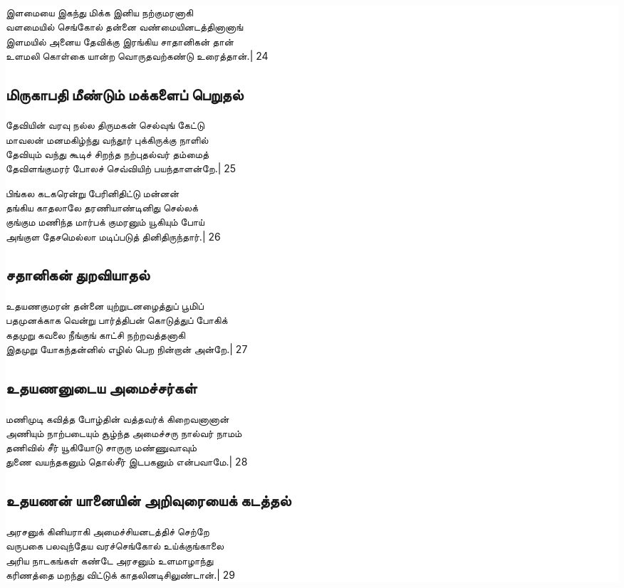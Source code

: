   
இளமையை இகந்து மிக்க இனிய நற்குமரனாகி  
வளமையில் செங்கோல் தன்னை வண்மையினடத்தினானாங்  
இளமயில் அனைய தேவிக்கு இரங்கிய சாதானிகன் தான்  
உளமலி கொள்கை யான்ற வொருதவற்கண்டு உரைத்தான்.| 24  
  

  
  

## மிருகாபதி மீண்டும் மக்களைப் பெறுதல்

  
தேவியின் வரவு நல்ல திருமகன் செல்வுங் கேட்டு  
மாவலன் மனமகிழ்ந்து வந்தூர் புக்கிருக்கு நாளில்  
தேவியும் வந்து கூடிச் சிறந்த நற்புதல்வர் தம்மைத்  
தேவிளங்குமரர் போலச் செவ்வியிற் பயந்தாளன்றே.| 25  

  
  
பிங்கல கடகரென்று பேரினிதிட்டு மன்னன்  
தங்கிய காதலாலே தரணியாண்டினிது செல்லக்  
குங்கும மணிந்த மார்பக் குமரனும் யூகியும் போய்  
அங்குள தேசமெல்லா மடிப்படுத் தினிதிருந்தார்.| 26  
  

  
  

## சதானிகன் துறவியாதல்

  
உதயணகுமரன் தன்னை யுற்றுடனழைத்துப் பூமிப்  
பதமுனக்காக வென்று பார்த்திபன் கொடுத்துப் போகிக்  
கதமுறு கவலை நீங்குங் காட்சி நற்றவத்தனாகி  
இதமுறு யோகந்தன்னில் எழில் பெற நின்றான் அன்றே.| 27  
  

  
  

## உதயணனுடைய அமைச்சர்கள்

  
மணிமுடி கவித்த போழ்தின் வத்தவர்க் கிறைவனானான்  
அணியும் நாற்படையும் சூழ்ந்த அமைச்சரு நால்வர் நாமம்  
தணிவில் சீர் யூகியோடு சாருரு மண்ணுவாவும்  
துணை வயந்தகனும் தொல்சீர் இடபகனும் என்பவாமே.| 28  
  

  
  

## உதயணன் யானையின் அறிவுரையைக் கடத்தல்

  
அரசனுக் கினியராகி அமைச்சியனடத்திச் செற்றே  
வருபகை பலவுந்தேய வரச்செங்கோல் உய்க்குங்காலை  
அரிய நாடகங்கள் கண்டே அரசனும் உளமாழாந்து  
கரிணத்தை மறந்து விட்டுக் காதலினடிசிலுண்டான்.| 29  
  

